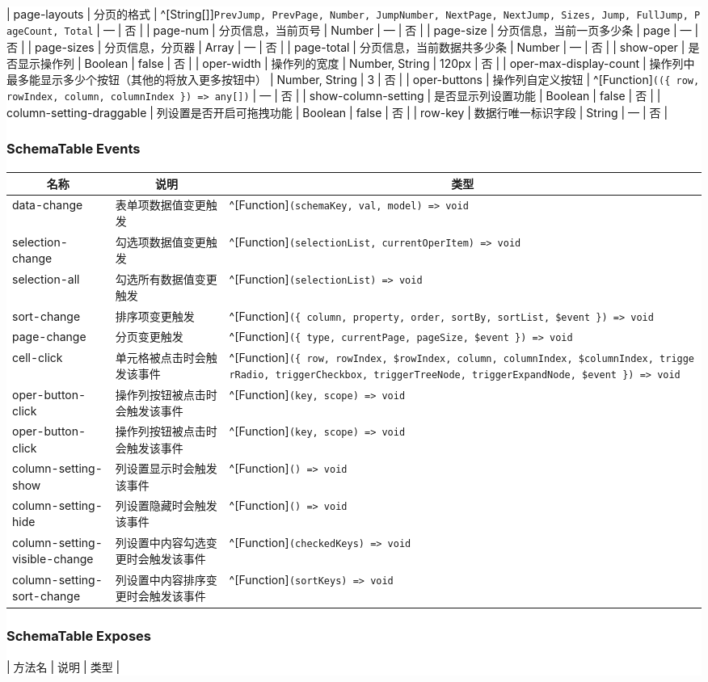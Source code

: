 | page-layouts             | 分页的格式                                                 | ^[String[]]`PrevJump, PrevPage, Number, JumpNumber, NextPage, NextJump, Sizes, Jump, FullJump, PageCount, Total` | —      | 否   |
| page-num                 | 分页信息，当前页号                                         | Number                                                                                                           | —      | 否   |
| page-size                | 分页信息，当前一页多少条                                   | page                                                                                                             | —      | 否   |
| page-sizes               | 分页信息，分页器                                           | Array                                                                                                            | —      | 否   |
| page-total               | 分页信息，当前数据共多少条                                 | Number                                                                                                           | —      | 否   |
| show-oper                | 是否显示操作列                                             | Boolean                                                                                                          | false  | 否   |
| oper-width               | 操作列的宽度                                               | Number, String                                                                                                   | 120px  | 否   |
| oper-max-display-count   | 操作列中最多能显示多少个按钮（其他的将放入更多按钮中）     | Number, String                                                                                                   | 3      | 否   |
| oper-buttons             | 操作列自定义按钮                                           | ^[Function]`(({ row, rowIndex, column, columnIndex }) => any[])`                                                 | —      | 否   |
| show-column-setting      | 是否显示列设置功能                                         | Boolean                                                                                                          | false  | 否   |
| column-setting-draggable | 列设置是否开启可拖拽功能                                   | Boolean                                                                                                          | false  | 否   |
| row-key                  | 数据行唯一标识字段                                         | String                                                                                                           | —      | 否   |

### SchemaTable Events

| 名称                          | 说明                               | 类型                                                                                                                                                              |
| ----------------------------- | ---------------------------------- | ----------------------------------------------------------------------------------------------------------------------------------------------------------------- |
| data-change                   | 表单项数据值变更触发               | ^[Function]`(schemaKey, val, model) => void`                                                                                                                      |
| selection-change              | 勾选项数据值变更触发               | ^[Function]`(selectionList, currentOperItem) => void`                                                                                                             |
| selection-all                 | 勾选所有数据值变更触发             | ^[Function]`(selectionList) => void`                                                                                                                              |
| sort-change                   | 排序项变更触发                     | ^[Function]`({ column, property, order, sortBy, sortList, $event }) => void`                                                                                      |
| page-change                   | 分页变更触发                       | ^[Function]`({ type, currentPage, pageSize, $event }) => void`                                                                                                    |
| cell-click                    | 单元格被点击时会触发该事件         | ^[Function]`({ row, rowIndex, $rowIndex, column, columnIndex, $columnIndex, triggerRadio, triggerCheckbox, triggerTreeNode, triggerExpandNode, $event }) => void` |
| oper-button-click             | 操作列按钮被点击时会触发该事件     | ^[Function]`(key, scope) => void`                                                                                                                                 |
| oper-button-click             | 操作列按钮被点击时会触发该事件     | ^[Function]`(key, scope) => void`                                                                                                                                 |
| column-setting-show           | 列设置显示时会触发该事件           | ^[Function]`() => void`                                                                                                                                           |
| column-setting-hide           | 列设置隐藏时会触发该事件           | ^[Function]`() => void`                                                                                                                                           |
| column-setting-visible-change | 列设置中内容勾选变更时会触发该事件 | ^[Function]`(checkedKeys) => void`                                                                                                                                |
| column-setting-sort-change    | 列设置中内容排序变更时会触发该事件 | ^[Function]`(sortKeys) => void`                                                                                                                                   |

### SchemaTable Exposes

| 方法名         | 说明                                                          | 类型                                                                                                                              |